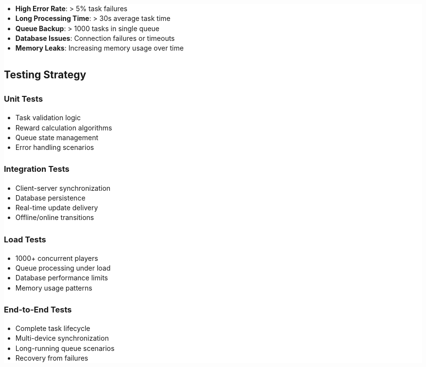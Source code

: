 - **High Error Rate**: > 5% task failures
- **Long Processing Time**: > 30s average task time
- **Queue Backup**: > 1000 tasks in single queue
- **Database Issues**: Connection failures or timeouts
- **Memory Leaks**: Increasing memory usage over time

## Testing Strategy

### Unit Tests
- Task validation logic
- Reward calculation algorithms
- Queue state management
- Error handling scenarios

### Integration Tests
- Client-server synchronization
- Database persistence
- Real-time update delivery
- Offline/online transitions

### Load Tests
- 1000+ concurrent players
- Queue processing under load
- Database performance limits
- Memory usage patterns

### End-to-End Tests
- Complete task lifecycle
- Multi-device synchronization
- Long-running queue scenarios
- Recovery from failures
